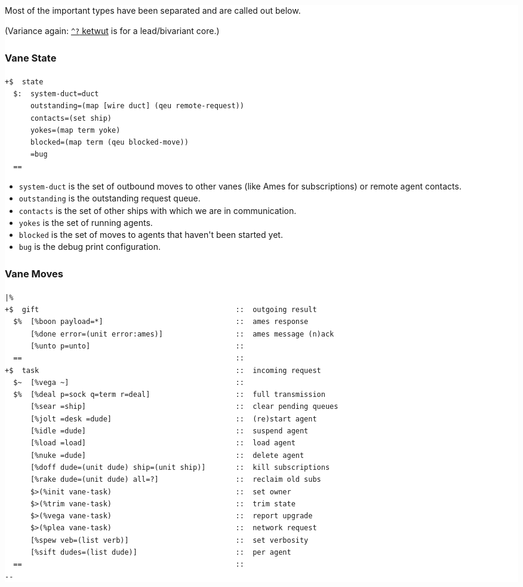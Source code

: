 Most of the important types have been separated and are called out below.

(Variance again:  [`^?` ketwut](https://docs.urbit.org/language/hoon/reference/rune/ket#-ketwut) is for a lead/bivariant core.)

### Vane State

```hoon
+$  state
  $:  system-duct=duct
      outstanding=(map [wire duct] (qeu remote-request))
      contacts=(set ship)
      yokes=(map term yoke)
      blocked=(map term (qeu blocked-move))
      =bug
  ==
```

- `system-duct` is the set of outbound moves to other vanes (like Ames for subscriptions) or remote agent contacts.
- `outstanding` is the outstanding request queue.
- `contacts` is the set of other ships with which we are in communication.
- `yokes` is the set of running agents.
- `blocked` is the set of moves to agents that haven't been started yet.
- `bug` is the debug print configuration.

### Vane Moves

```hoon
|%
+$  gift                                              ::  outgoing result
  $%  [%boon payload=*]                               ::  ames response
      [%done error=(unit error:ames)]                 ::  ames message (n)ack
      [%unto p=unto]                                  ::
  ==                                                  ::
+$  task                                              ::  incoming request
  $~  [%vega ~]                                       ::
  $%  [%deal p=sock q=term r=deal]                    ::  full transmission
      [%sear =ship]                                   ::  clear pending queues
      [%jolt =desk =dude]                             ::  (re)start agent
      [%idle =dude]                                   ::  suspend agent
      [%load =load]                                   ::  load agent
      [%nuke =dude]                                   ::  delete agent
      [%doff dude=(unit dude) ship=(unit ship)]       ::  kill subscriptions
      [%rake dude=(unit dude) all=?]                  ::  reclaim old subs
      $>(%init vane-task)                             ::  set owner
      $>(%trim vane-task)                             ::  trim state
      $>(%vega vane-task)                             ::  report upgrade
      $>(%plea vane-task)                             ::  network request
      [%spew veb=(list verb)]                         ::  set verbosity
      [%sift dudes=(list dude)]                       ::  per agent
  ==                                                  ::
--
```
